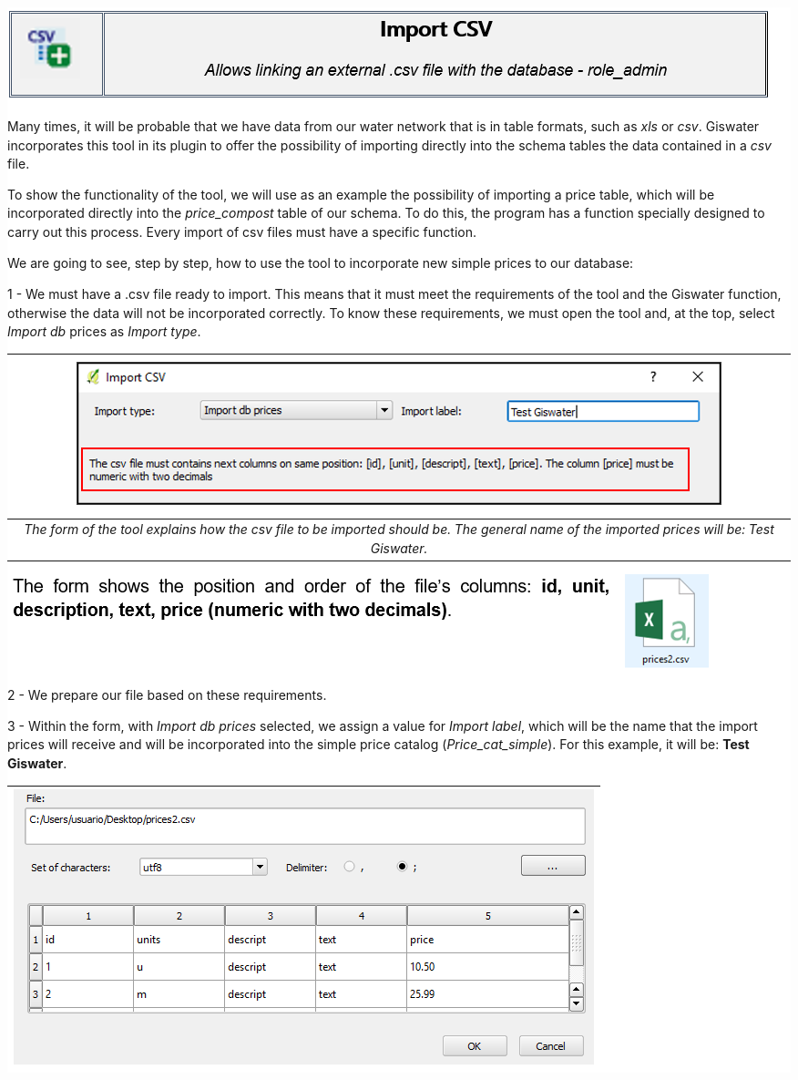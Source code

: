 ![Figure 103](images2/figure103_csv.png)

Many times, it will be probable that we have data from our water network that is in table formats, such as *xls* or *csv*. Giswater incorporates this tool in its plugin to offer the possibility of importing directly into the schema tables the data contained in a *csv* file.

To show the functionality of the tool, we will use as an example the possibility of importing a price table, which will be incorporated directly into the *price_compost* table of our schema. To do this, the program has a function specially designed to carry out this process. Every import of csv files must have a specific function.

We are going to see, step by step, how to use the tool to incorporate new simple prices to our database:

1 - We must have a .csv file ready to import. This means that it must meet the requirements of the tool and the Giswater function, otherwise the data will not be incorporated correctly. To know these requirements, we must open the tool and, at the top, select *Import db* prices as *Import type*.

| ![Figure 104](images2/figure104_csv.png) |
|:------------------------------------------------------------------:|
| *The form of the tool explains how the csv file to be imported should be. The general name of the imported prices will be: Test Giswater.*|

![Figure 104.2](images2/figure104.2_csv.png)

2 - We prepare our file based on these requirements.

3 - Within the form, with *Import db prices* selected, we assign a value for *Import label*, which will be the name that the import prices will receive and will be incorporated into the simple price catalog (*Price_cat_simple*). For this example, it will be: **Test Giswater**.

| ![Figure 105](images2/figure105_test.png) |
|:------------------------------------------------------------------:|
